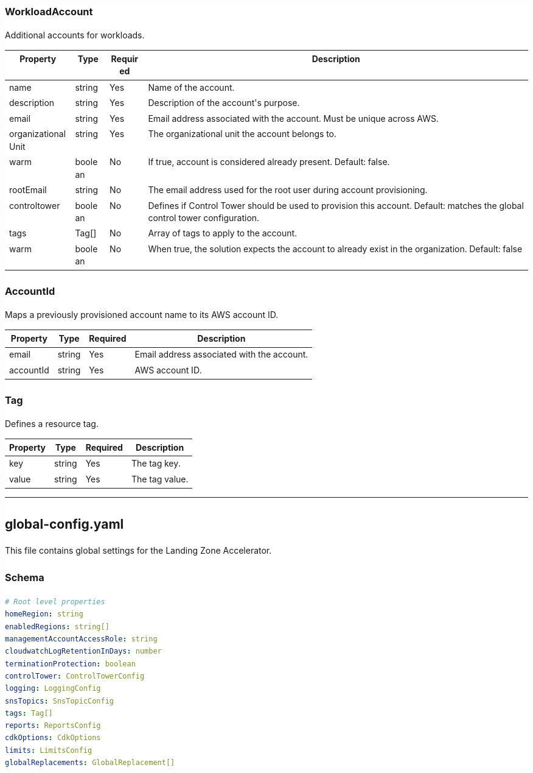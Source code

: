 ### WorkloadAccount

Additional accounts for workloads.

| Property | Type | Required | Description |
|----------|------|----------|-------------|
| name | string | Yes | Name of the account. |
| description | string | Yes | Description of the account's purpose. |
| email | string | Yes | Email address associated with the account. Must be unique across AWS. |
| organizationalUnit | string | Yes | The organizational unit the account belongs to. |
| warm | boolean | No | If true, account is considered already present. Default: false. |
| rootEmail | string | No | The email address used for the root user during account provisioning. |
| controltower | boolean | No | Defines if Control Tower should be used to provision this account. Default: matches the global control tower configuration. |
| tags | Tag[] | No | Array of tags to apply to the account. |
| warm | boolean | No | When true, the solution expects the account to already exist in the organization. Default: false |

### AccountId

Maps a previously provisioned account name to its AWS account ID.

| Property | Type | Required | Description |
|----------|------|----------|-------------|
| email | string | Yes | Email address associated with the account. |
| accountId | string | Yes | AWS account ID. |

### Tag

Defines a resource tag.

| Property | Type | Required | Description |
|----------|------|----------|-------------|
| key | string | Yes | The tag key. |
| value | string | Yes | The tag value. |

---

## global-config.yaml

This file contains global settings for the Landing Zone Accelerator.

### Schema

```yaml
# Root level properties
homeRegion: string
enabledRegions: string[]
managementAccountAccessRole: string
cloudwatchLogRetentionInDays: number
terminationProtection: boolean
controlTower: ControlTowerConfig
logging: LoggingConfig
snsTopics: SnsTopicConfig
tags: Tag[]
reports: ReportsConfig
cdkOptions: CdkOptions
limits: LimitsConfig
globalReplacements: GlobalReplacement[]
```